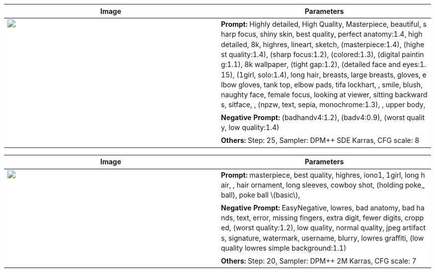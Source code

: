 



<table style="width:100%">
<thead>
<tr>
<th style="width:50%" align="center" >Image</th>
<th style="width:50%" align="center">Parameters</th>
</tr>
</thead>
<tbody>
<tr>
<td style="word-break: break-all;" align="left" rowspan="3"><img src="https://image.civitai.com/xG1nkqKTMzGDvpLrqFT7WA/5191a6ba-b7e1-4883-11ec-5c4fa19dd200/width=1024/5191a6ba-b7e1-4883-11ec-5c4fa19dd200.jpeg"></td>
<td style="word-break: break-all;" align="left" colspan="1"><b>Prompt:</b> Highly detailed, High Quality, Masterpiece, beautiful, sharp focus, shiny skin, best quality, perfect anatomy:1.4, high detailed, 8k, highres, lineart, sketch, (masterpiece:1.4), (highest quality:1.4), (sharp focus:1.2), (colored:1.3), (digital painting:1.1), 8k wallpaper, (tight gap:1.2), (detailed face and eyes:1.15), (1girl, solo:1.4), long hair, breasts, large breasts, gloves, elbow gloves, tank top, elbow pads, tifa lockhart, <lora:Char_FF7Remake_Tifa:0.75>, smile, blush, naughty face, female focus, looking at viewer, sitting backwards, sitface, <lora:Pos_SittingBackwards:1>, (npzw, text, sepia, monochrome:1.3),  <lora:Style_OldNewspaper:1.2>, upper body, </td>
</tr>
<tr>
<td style="word-break: break-all;" align="left"><b>Negative Prompt:</b> (badhandv4:1.2), (badv4:0.9), (worst quality, low quality:1.4) </td>
</tr>
<tr>
<td style="word-break: break-all;" align="left"><b>Others:</b> Step: 25, Sampler: DPM++ SDE Karras, CFG scale: 8 </td>
</tr>
</tbody>
</table>





<table style="width:100%">
<thead>
<tr>
<th style="width:50%" align="center" >Image</th>
<th style="width:50%" align="center">Parameters</th>
</tr>
</thead>
<tbody>
<tr>
<td style="word-break: break-all;" align="left" rowspan="3"><img src="https://image.civitai.com/xG1nkqKTMzGDvpLrqFT7WA/bea77b06-a17f-4da3-8cce-2e16f0475600/width=1024/bea77b06-a17f-4da3-8cce-2e16f0475600.jpeg"></td>
<td style="word-break: break-all;" align="left" colspan="1"><b>Prompt:</b> masterpiece, best quality, highres, iono1, 1girl, long hair,  <lora:iono_v1-000006:0.9>, hair ornament, long sleeves, cowboy shot, (holding poke_ball), poke ball \(basic\), </td>
</tr>
<tr>
<td style="word-break: break-all;" align="left"><b>Negative Prompt:</b> EasyNegative, lowres, bad anatomy, bad hands, text, error, missing fingers, extra digit, fewer digits, cropped, (worst quality:1.2), low quality, normal quality, jpeg artifacts, signature, watermark, username, blurry, lowres graffiti, (low quality lowres simple background:1.1) </td>
</tr>
<tr>
<td style="word-break: break-all;" align="left"><b>Others:</b> Step: 20, Sampler: DPM++ 2M Karras, CFG scale: 7 </td>
</tr>
</tbody>
</table>
